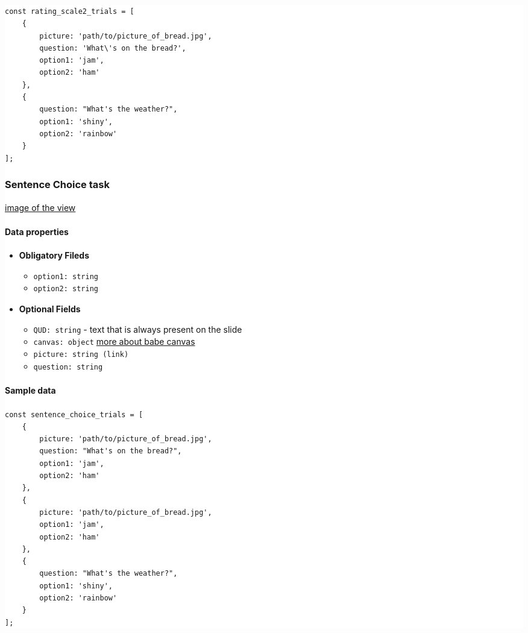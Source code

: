 ```
const rating_scale2_trials = [
    {
        picture: 'path/to/picture_of_bread.jpg',
        question: 'What\'s on the bread?',
        option1: 'jam',
        option2: 'ham'
    },
    {
        question: "What's the weather?",
        option1: 'shiny',
        option2: 'rainbow'
    }
];
```

### Sentence Choice task

[image of the view](images/views_samples/view_ss.png)


#### Data properties

* **Obligatory Fileds**
    * `option1: string`
    * `option2: string`

* **Optional Fields**
    * `QUD: string` - text that is always present on the slide
    * `canvas: object` [more about babe canvas](canvas.md)
    * `picture: string (link)`
    * `question: string`

#### Sample data

```
const sentence_choice_trials = [
    {
        picture: 'path/to/picture_of_bread.jpg',
        question: "What's on the bread?",
        option1: 'jam',
        option2: 'ham'
    },
    {
        picture: 'path/to/picture_of_bread.jpg',
        option1: 'jam',
        option2: 'ham'
    },
    {
        question: "What's the weather?",
        option1: 'shiny',
        option2: 'rainbow'
    }
];
```
